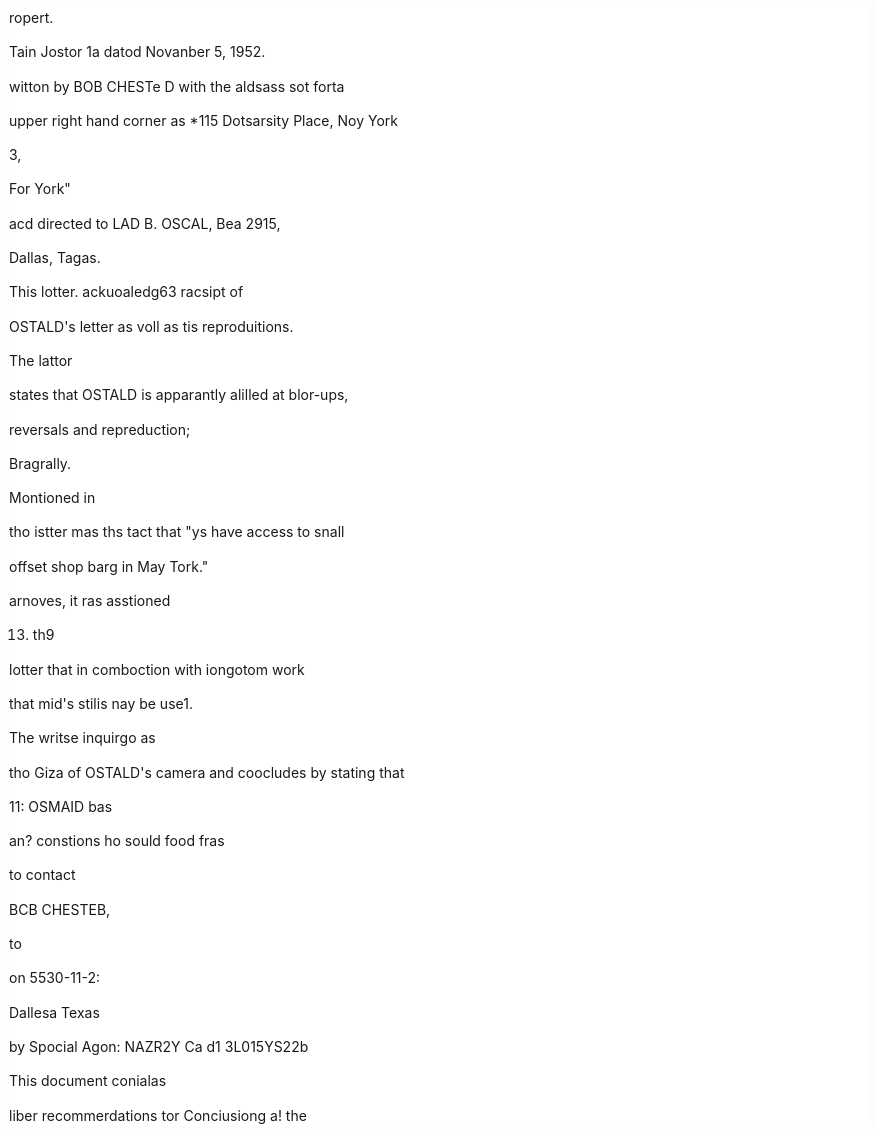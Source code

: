 ropert.

Tain Jostor 1a datod Novanber 5, 1952.

witton by BOB CHESTe D with the aldsass sot forta

upper right hand corner as *115 Dotsarsity Place, Noy York

3,

For York"

acd directed to LAD B. OSCAL, Bea 2915,

Dallas, Tagas.

This lotter. ackuoaledg63 racsipt of

OSTALD's letter as voll as tis reproduitions.

The lattor

states that OSTALD is apparantly alilled at blor-ups,

reversals and repreduction;

Bragrally.

Montioned in

tho istter mas ths tact that "ys have access to snall

offset shop barg in May Tork."

arnoves, it ras asstioned

13. th9

lotter that in comboction with iongotom work

that mid's stilis nay be use1.

The writse inquirgo as

tho Giza of OSTALD's camera and coocludes by stating that

11: OSMAID bas

an? constions ho sould food fras

to contact

BCB CHESTEB,

to

on 5530-11-2:

Dallesa Texas

by Spocial Agon: NAZR2Y Ca d1 3L015YS22b

This document conialas

liber recommerdations tor Conciusiong a! the
